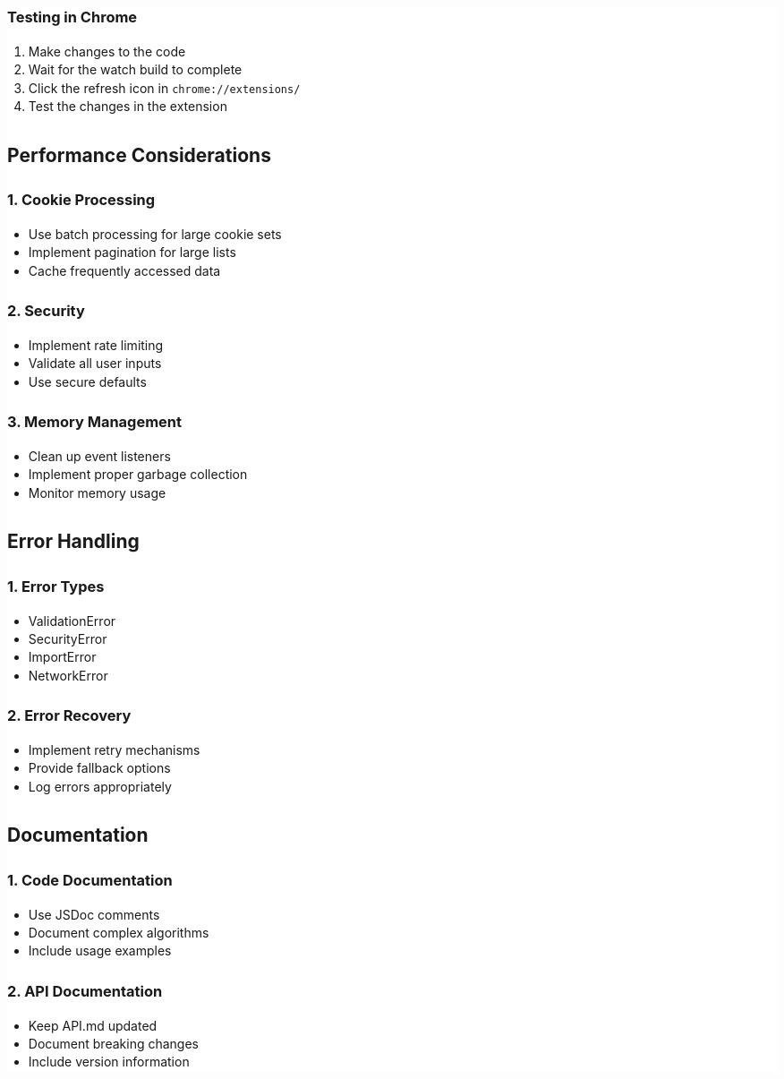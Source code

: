 ### Testing in Chrome
1. Make changes to the code
2. Wait for the watch build to complete
3. Click the refresh icon in `chrome://extensions/`
4. Test the changes in the extension

## Performance Considerations

### 1. Cookie Processing
- Use batch processing for large cookie sets
- Implement pagination for large lists
- Cache frequently accessed data

### 2. Security
- Implement rate limiting
- Validate all user inputs
- Use secure defaults

### 3. Memory Management
- Clean up event listeners
- Implement proper garbage collection
- Monitor memory usage

## Error Handling

### 1. Error Types
- ValidationError
- SecurityError
- ImportError
- NetworkError

### 2. Error Recovery
- Implement retry mechanisms
- Provide fallback options
- Log errors appropriately

## Documentation

### 1. Code Documentation
- Use JSDoc comments
- Document complex algorithms
- Include usage examples

### 2. API Documentation
- Keep API.md updated
- Document breaking changes
- Include version information
